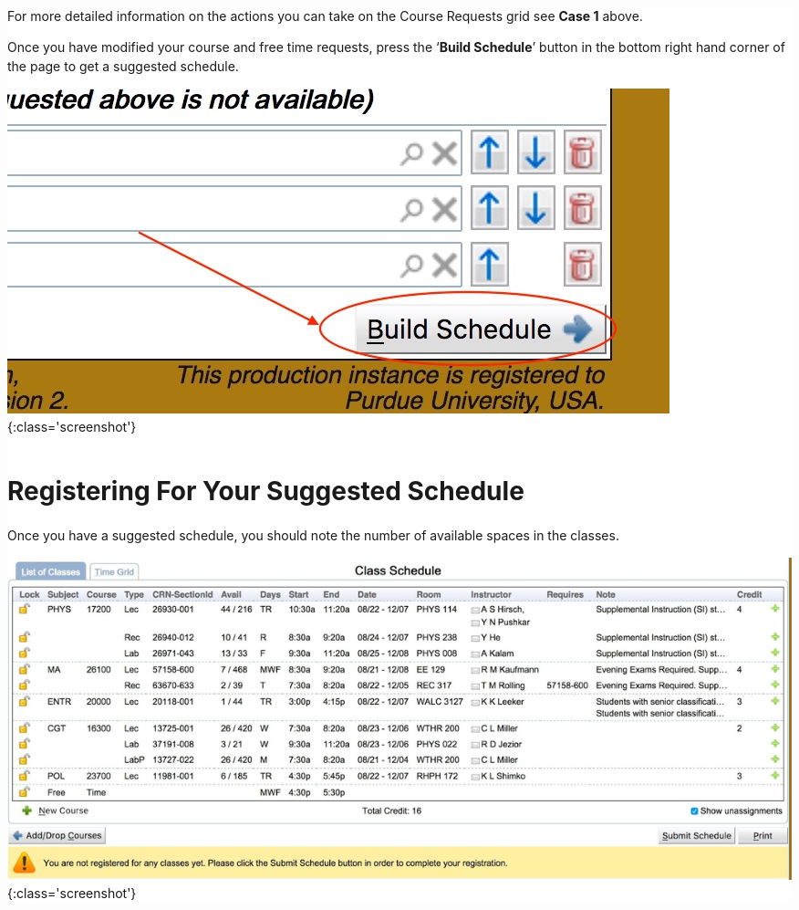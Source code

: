 
 


 For more detailed information on the actions you can take on the Course Requests grid see **Case 1** above.


 


 Once you have modified your course and free time requests, press the ‘**Build Schedule**’ button in the bottom right hand corner of the page to get a suggested schedule.


 


 ![Student Scheduling Assistant](images/scheduling-assistant-24.png){:class='screenshot'}


 


 



 

# Registering For Your Suggested Schedule


 Once you have a suggested schedule, you should note the number of available spaces in the classes.


 


 ![Student Scheduling Assistant](images/scheduling-assistant-25.png){:class='screenshot'}